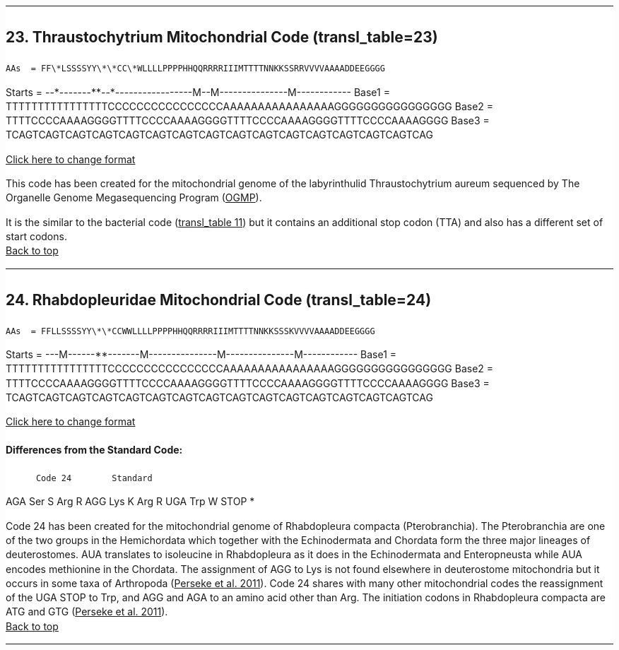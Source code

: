 * * *

23\. Thraustochytrium Mitochondrial Code (transl\_table=23)
-----------------------------------------------------------

    AAs  = FF\*LSSSSYY\*\*CC\*WLLLLPPPPHHQQRRRRIIIMTTTTNNKKSSRRVVVVAAAADDEEGGGG
  Starts = --\*-------\*\*--\*-----------------M--M---------------M------------
  Base1  = TTTTTTTTTTTTTTTTCCCCCCCCCCCCCCCCAAAAAAAAAAAAAAAAGGGGGGGGGGGGGGGG
  Base2  = TTTTCCCCAAAAGGGGTTTTCCCCAAAAGGGGTTTTCCCCAAAAGGGGTTTTCCCCAAAAGGGG
  Base3  = TCAGTCAGTCAGTCAGTCAGTCAGTCAGTCAGTCAGTCAGTCAGTCAGTCAGTCAGTCAGTCAG

[Click here to change format](https://www.ncbi.nlm.nih.gov/Taxonomy/Utils/wprintgc.cgi?chapter=tgencodes#SG23)

This code has been created for the mitochondrial genome of the labyrinthulid Thraustochytrium aureum sequenced by The Organelle Genome Megasequencing Program ([OGMP](http://megasun.bch.umontreal.ca/ogmpproj.html)).

It is the similar to the bacterial code ([transl\_table 11](#11)) but it contains an additional stop codon (TTA) and also has a different set of start codons.  
[Back to top](#top)

* * *

24\. Rhabdopleuridae Mitochondrial Code (transl\_table=24)
----------------------------------------------------------

    AAs  = FFLLSSSSYY\*\*CCWWLLLLPPPPHHQQRRRRIIIMTTTTNNKKSSSKVVVVAAAADDEEGGGG
  Starts = ---M------\*\*-------M---------------M---------------M------------
  Base1  = TTTTTTTTTTTTTTTTCCCCCCCCCCCCCCCCAAAAAAAAAAAAAAAAGGGGGGGGGGGGGGGG
  Base2  = TTTTCCCCAAAAGGGGTTTTCCCCAAAAGGGGTTTTCCCCAAAAGGGGTTTTCCCCAAAAGGGG
  Base3  = TCAGTCAGTCAGTCAGTCAGTCAGTCAGTCAGTCAGTCAGTCAGTCAGTCAGTCAGTCAGTCAG

[Click here to change format](https://www.ncbi.nlm.nih.gov/Taxonomy/Utils/wprintgc.cgi?chapter=tgencodes#SG24)

#### Differences from the Standard Code:

          Code 24        Standard

AGA       Ser S          Arg  R
AGG       Lys K          Arg  R
UGA       Trp W          STOP \*

Code 24 has been created for the mitochondrial genome of Rhabdopleura compacta (Pterobranchia). The Pterobranchia are one of the two groups in the Hemichordata which together with the Echinodermata and Chordata form the three major lineages of deuterostomes. AUA translates to isoleucine in Rhabdopleura as it does in the Echinodermata and Enteropneusta while AUA encodes methionine in the Chordata. The assignment of AGG to Lys is not found elsewhere in deuterostome mitochondria but it occurs in some taxa of Arthropoda ([Perseke et al. 2011](https://www.ncbi.nlm.nih.gov/pubmed/21599892?dopt=Abstract)). Code 24 shares with many other mitochondrial codes the reassignment of the UGA STOP to Trp, and AGG and AGA to an amino acid other than Arg. The initiation codons in Rhabdopleura compacta are ATG and GTG ([Perseke et al. 2011](https://www.ncbi.nlm.nih.gov/pubmed/21599892?dopt=Abstract)).  
[Back to top](#top)

* * *
